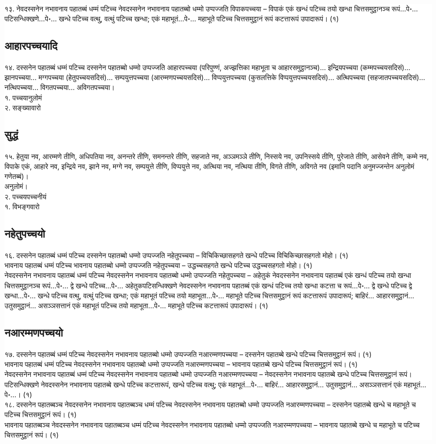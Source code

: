 १३. नेवदस्सनेन नभावनाय पहातब्बं धम्मं पटिच्च नेवदस्सनेन नभावनाय पहातब्बो धम्मो उप्पज्जति विपाकपच्चया – विपाकं एकं खन्धं पटिच्च तयो खन्धा चित्तसमुट्ठानञ्च रूपं…पे॰… पटिसन्धिक्खणे…पे॰… खन्धे पटिच्च वत्थु, वत्थुं पटिच्च खन्धा; एकं महाभूतं…पे॰… महाभूते पटिच्च चित्तसमुट्ठानं रूपं कटत्तारूपं उपादारूपं। (१)  


## आहारपच्चयादि

१४. दस्सनेन पहातब्बं धम्मं पटिच्च दस्सनेन पहातब्बो धम्मो उप्पज्जति आहारपच्चया (परिपुण्णं, अज्झत्तिका महाभूता च आहारसमुट्ठानञ्च)… इन्द्रियपच्चया (कम्मपच्चयसदिसं)… झानपच्चया… मग्गपच्चया (हेतुपच्चयसदिसं)… सम्पयुत्तपच्चया (आरम्मणपच्चयसदिसं)… विप्पयुत्तपच्चया (कुसलत्तिके विप्पयुत्तपच्चयसदिसं)… अत्थिपच्चया (सहजातपच्चयसदिसं)… नत्थिपच्चया… विगतपच्चया… अविगतपच्चया।  
१. पच्चयानुलोमं  
२. सङ्ख्यावारो  


## सुद्धं

१५. हेतुया नव, आरम्मणे तीणि, अधिपतिया नव, अनन्तरे तीणि, समनन्तरे तीणि, सहजाते नव, अञ्ञमञ्ञे तीणि, निस्सये नव, उपनिस्सये तीणि, पुरेजाते तीणि, आसेवने तीणि, कम्मे नव, विपाके एकं, आहारे नव, इन्द्रिये नव, झाने नव, मग्गे नव, सम्पयुत्ते तीणि, विप्पयुत्ते नव, अत्थिया नव, नत्थिया तीणि, विगते तीणि, अविगते नव (इमानि पदानि अनुमज्जन्तेन अनुलोमं गणेतब्बं)।  
अनुलोमं।  
२. पच्चयपच्चनीयं  
१. विभङ्गवारो  


## नहेतुपच्चयो

१६. दस्सनेन पहातब्बं धम्मं पटिच्च दस्सनेन पहातब्बो धम्मो उप्पज्जति नहेतुपच्चया – विचिकिच्छासहगते खन्धे पटिच्च विचिकिच्छासहगतो मोहो। (१)  
भावनाय पहातब्बं धम्मं पटिच्च भावनाय पहातब्बो धम्मो उप्पज्जति नहेतुपच्चया – उद्धच्चसहगते खन्धे पटिच्च उद्धच्चसहगतो मोहो। (१)  
नेवदस्सनेन नभावनाय पहातब्बं धम्मं पटिच्च नेवदस्सनेन नभावनाय पहातब्बो धम्मो उप्पज्जति नहेतुपच्चया – अहेतुकं नेवदस्सनेन नभावनाय पहातब्बं एकं खन्धं पटिच्च तयो खन्धा चित्तसमुट्ठानञ्च रूपं…पे॰… द्वे खन्धे पटिच्च…पे॰… अहेतुकपटिसन्धिक्खणे नेवदस्सनेन नभावनाय पहातब्बं एकं खन्धं पटिच्च तयो खन्धा कटत्ता च रूपं…पे॰… द्वे खन्धे पटिच्च द्वे खन्धा…पे॰… खन्धे पटिच्च वत्थु, वत्थुं पटिच्च खन्धा; एकं महाभूतं पटिच्च तयो महाभूता…पे॰… महाभूते पटिच्च चित्तसमुट्ठानं रूपं कटत्तारूपं उपादारूपं; बाहिरं… आहारसमुट्ठानं… उतुसमुट्ठानं… असञ्ञसत्तानं एकं महाभूतं पटिच्च तयो महाभूता…पे॰… महाभूते पटिच्च कटत्तारूपं उपादारूपं। (१)  


## नआरम्मणपच्चयो

१७. दस्सनेन पहातब्बं धम्मं पटिच्च नेवदस्सनेन नभावनाय पहातब्बो धम्मो उप्पज्जति नआरम्मणपच्चया – दस्सनेन पहातब्बे खन्धे पटिच्च चित्तसमुट्ठानं रूपं। (१)  
भावनाय पहातब्बं धम्मं पटिच्च नेवदस्सनेन नभावनाय पहातब्बो धम्मो उप्पज्जति नआरम्मणपच्चया – भावनाय पहातब्बे खन्धे पटिच्च चित्तसमुट्ठानं रूपं। (१)  
नेवदस्सनेन नभावनाय पहातब्बं धम्मं पटिच्च नेवदस्सनेन नभावनाय पहातब्बो धम्मो उप्पज्जति नआरम्मणपच्चया – नेवदस्सनेन नभावनाय पहातब्बे खन्धे पटिच्च चित्तसमुट्ठानं रूपं। पटिसन्धिक्खणे नेवदस्सनेन नभावनाय पहातब्बे खन्धे पटिच्च कटत्तारूपं, खन्धे पटिच्च वत्थु; एकं महाभूतं…पे॰… बाहिरं… आहारसमुट्ठानं… उतुसमुट्ठानं… असञ्ञसत्तानं एकं महाभूतं…पे॰…। (१)  
१८. दस्सनेन पहातब्बञ्च नेवदस्सनेन नभावनाय पहातब्बञ्च धम्मं पटिच्च नेवदस्सनेन नभावनाय पहातब्बो धम्मो उप्पज्जति नआरम्मणपच्चया – दस्सनेन पहातब्बे खन्धे च महाभूते च पटिच्च चित्तसमुट्ठानं रूपं। (१)  
भावनाय पहातब्बञ्च नेवदस्सनेन नभावनाय पहातब्बञ्च धम्मं पटिच्च नेवदस्सनेन नभावनाय पहातब्बो धम्मो उप्पज्जति नआरम्मणपच्चया – भावनाय पहातब्बे खन्धे च महाभूते च पटिच्च चित्तसमुट्ठानं रूपं। (१)  
